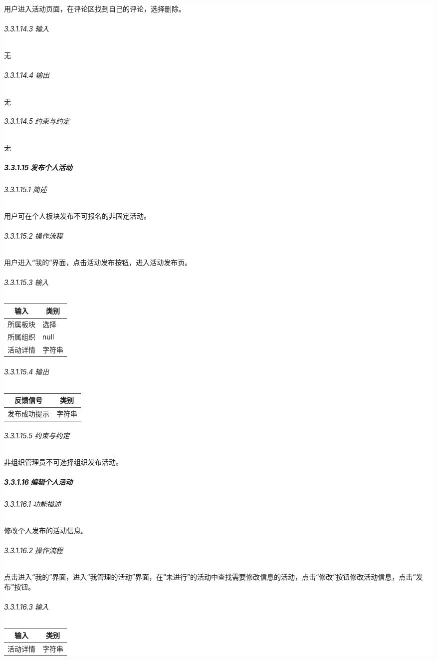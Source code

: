 用户进入活动页面，在评论区找到自己的评论，选择删除。

###### 3.3.1.14.3 输入

无

###### 3.3.1.14.4 输出

无

###### 3.3.1.14.5 约束与约定

无

##### 3.3.1.15 发布个人活动

###### 3.3.1.15.1 简述

用户可在个人板块发布不可报名的非固定活动。

###### 3.3.1.15.2 操作流程

用户进入“我的”界面，点击活动发布按钮，进入活动发布页。

###### 3.3.1.15.3 输入

| 输入     | 类别   |
| -------- | ------ |
| 所属板块 | 选择   |
| 所属组织 | null   |
| 活动详情 | 字符串 |

###### 3.3.1.15.4 输出

| 反馈信号     | 类别   |
| ------------ | ------ |
| 发布成功提示 | 字符串 |

###### 3.3.1.15.5 约束与约定

非组织管理员不可选择组织发布活动。

##### 3.3.1.16 编辑个人活动

###### 3.3.1.16.1 功能描述

修改个人发布的活动信息。

###### 3.3.1.16.2 操作流程

点击进入“我的”界面，进入“我管理的活动”界面，在“未进行”的活动中查找需要修改信息的活动，点击“修改”按钮修改活动信息，点击“发布”按钮。

###### 3.3.1.16.3 输入

| 输入     | 类别   |
| -------- | ------ |
| 活动详情 | 字符串 |
